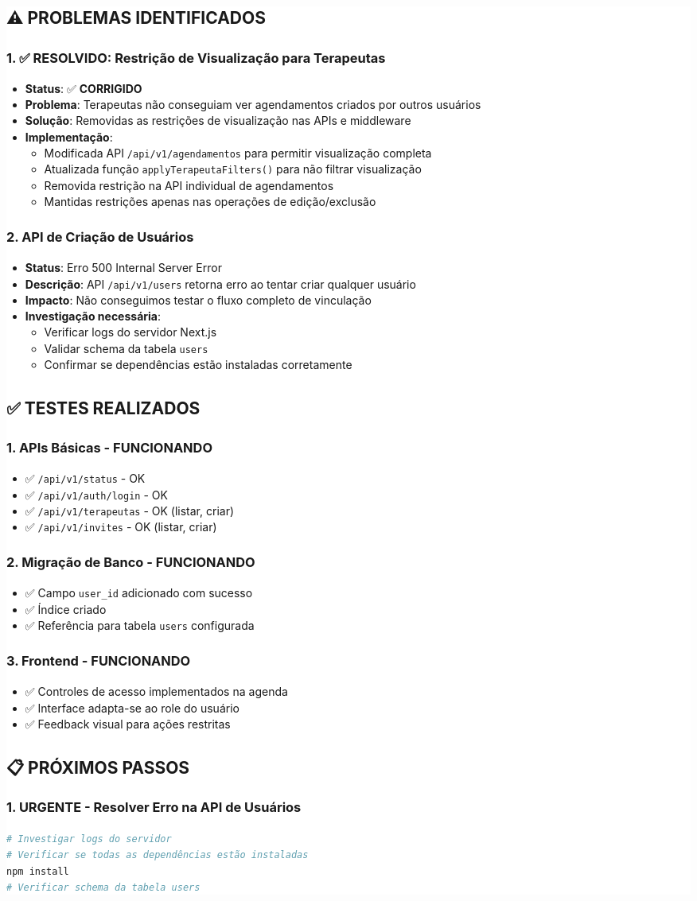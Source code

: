 ## ⚠️ PROBLEMAS IDENTIFICADOS

### 1. ✅ RESOLVIDO: Restrição de Visualização para Terapeutas

- **Status**: ✅ **CORRIGIDO**
- **Problema**: Terapeutas não conseguiam ver agendamentos criados por outros usuários
- **Solução**: Removidas as restrições de visualização nas APIs e middleware
- **Implementação**:
  - Modificada API `/api/v1/agendamentos` para permitir visualização completa
  - Atualizada função `applyTerapeutaFilters()` para não filtrar visualização
  - Removida restrição na API individual de agendamentos
  - Mantidas restrições apenas nas operações de edição/exclusão

### 2. API de Criação de Usuários

- **Status**: Erro 500 Internal Server Error
- **Descrição**: API `/api/v1/users` retorna erro ao tentar criar qualquer usuário
- **Impacto**: Não conseguimos testar o fluxo completo de vinculação
- **Investigação necessária**:
  - Verificar logs do servidor Next.js
  - Validar schema da tabela `users`
  - Confirmar se dependências estão instaladas corretamente

## ✅ TESTES REALIZADOS

### 1. APIs Básicas - FUNCIONANDO

- ✅ `/api/v1/status` - OK
- ✅ `/api/v1/auth/login` - OK
- ✅ `/api/v1/terapeutas` - OK (listar, criar)
- ✅ `/api/v1/invites` - OK (listar, criar)

### 2. Migração de Banco - FUNCIONANDO

- ✅ Campo `user_id` adicionado com sucesso
- ✅ Índice criado
- ✅ Referência para tabela `users` configurada

### 3. Frontend - FUNCIONANDO

- ✅ Controles de acesso implementados na agenda
- ✅ Interface adapta-se ao role do usuário
- ✅ Feedback visual para ações restritas

## 📋 PRÓXIMOS PASSOS

### 1. URGENTE - Resolver Erro na API de Usuários

```bash
# Investigar logs do servidor
# Verificar se todas as dependências estão instaladas
npm install
# Verificar schema da tabela users
```
